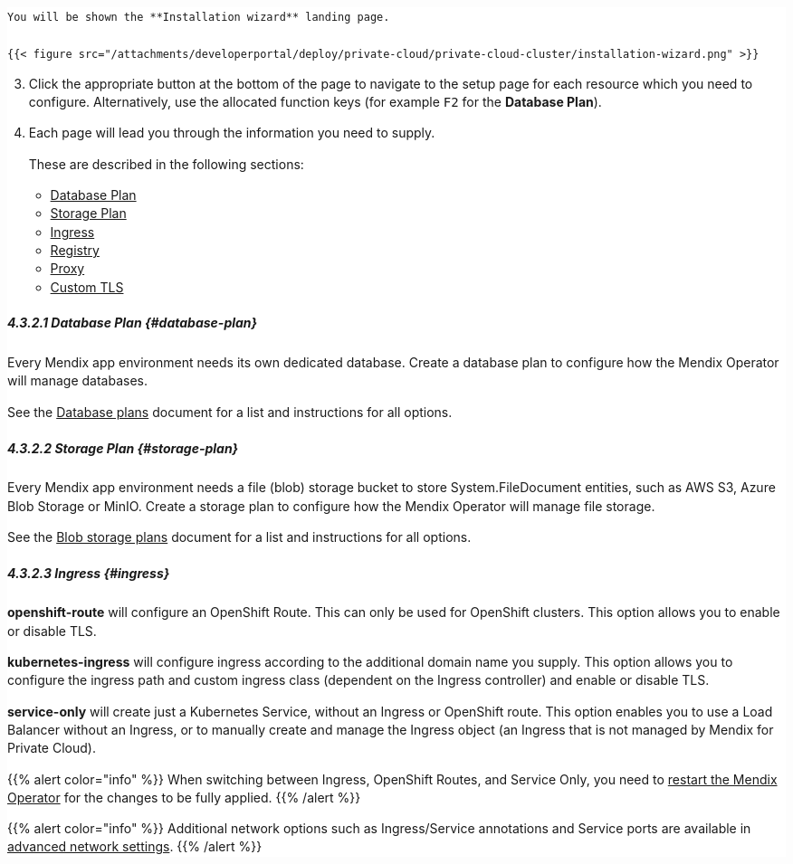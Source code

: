     You will be shown the **Installation wizard** landing page.

    {{< figure src="/attachments/developerportal/deploy/private-cloud/private-cloud-cluster/installation-wizard.png" >}}

3. Click the appropriate button at the bottom of the page to navigate to the setup page for each resource which you need to configure. Alternatively, use the allocated function keys (for example <kbd>F2</kbd> for the **Database Plan**).

4. Each page will lead you through the information you need to supply.

    These are described in the following sections:

    * [Database Plan](#database-plan)
    * [Storage Plan](#storage-plan)
    * [Ingress](#ingress)
    * [Registry](#registry)
    * [Proxy](#proxy)
    * [Custom TLS](#custom-tls)

##### 4.3.2.1 Database Plan {#database-plan}

Every Mendix app environment needs its own dedicated database.
Create a database plan to configure how the Mendix Operator will manage databases.

See the [Database plans](/developerportal/deploy/private-cloud-storage-plans/#database) document for a list and instructions for all options.

##### 4.3.2.2 Storage Plan {#storage-plan}

Every Mendix app environment needs a file (blob) storage bucket to store System.FileDocument entities, such as AWS S3, Azure Blob Storage or MinIO.
Create a storage plan to configure how the Mendix Operator will manage file storage.

See the [Blob storage plans](/developerportal/deploy/private-cloud-storage-plans/#blob-storage) document for a list and instructions for all options.

##### 4.3.2.3 Ingress {#ingress}

**openshift-route** will configure an OpenShift Route. This can only be used for OpenShift clusters. This option allows you to enable or disable TLS.

**kubernetes-ingress** will configure ingress according to the additional domain name you supply. This option allows you to configure the ingress path and custom ingress class (dependent on the Ingress controller) and enable or disable TLS.

**service-only** will create just a Kubernetes Service, without an Ingress or OpenShift route.
This option enables you to use a Load Balancer without an Ingress, or to manually create and manage the Ingress object (an Ingress that is not managed by Mendix for Private Cloud).

{{% alert color="info" %}}
When switching between Ingress, OpenShift Routes, and Service Only, you need to [restart the Mendix Operator](#restart-after-changing-network-cr) for the changes to be fully applied.
{{% /alert %}}

{{% alert color="info" %}}
Additional network options such as Ingress/Service annotations and Service ports are available in [advanced network settings](#advanced-network-settings).
{{% /alert %}}
